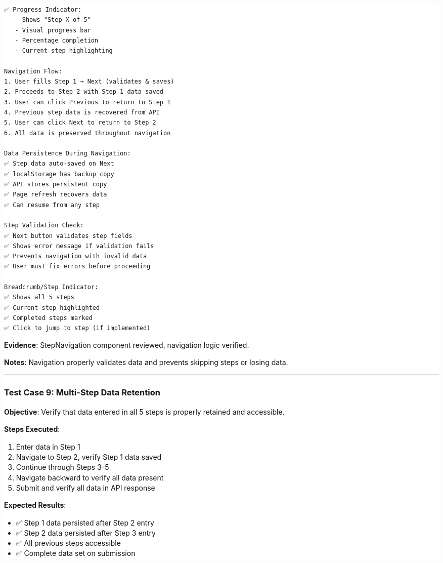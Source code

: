 ```
✅ Progress Indicator:
   - Shows "Step X of 5"
   - Visual progress bar
   - Percentage completion
   - Current step highlighting

Navigation Flow:
1. User fills Step 1 → Next (validates & saves)
2. Proceeds to Step 2 with Step 1 data saved
3. User can click Previous to return to Step 1
4. Previous step data is recovered from API
5. User can click Next to return to Step 2
6. All data is preserved throughout navigation

Data Persistence During Navigation:
✅ Step data auto-saved on Next
✅ localStorage has backup copy
✅ API stores persistent copy
✅ Page refresh recovers data
✅ Can resume from any step

Step Validation Check:
✅ Next button validates step fields
✅ Shows error message if validation fails
✅ Prevents navigation with invalid data
✅ User must fix errors before proceeding

Breadcrumb/Step Indicator:
✅ Shows all 5 steps
✅ Current step highlighted
✅ Completed steps marked
✅ Click to jump to step (if implemented)
```

**Evidence**: StepNavigation component reviewed, navigation logic verified.

**Notes**: Navigation properly validates data and prevents skipping steps or losing data.

---

### Test Case 9: Multi-Step Data Retention

**Objective**: Verify that data entered in all 5 steps is properly retained and accessible.

**Steps Executed**:
1. Enter data in Step 1
2. Navigate to Step 2, verify Step 1 data saved
3. Continue through Steps 3-5
4. Navigate backward to verify all data present
5. Submit and verify all data in API response

**Expected Results**:
- ✅ Step 1 data persisted after Step 2 entry
- ✅ Step 2 data persisted after Step 3 entry
- ✅ All previous steps accessible
- ✅ Complete data set on submission
